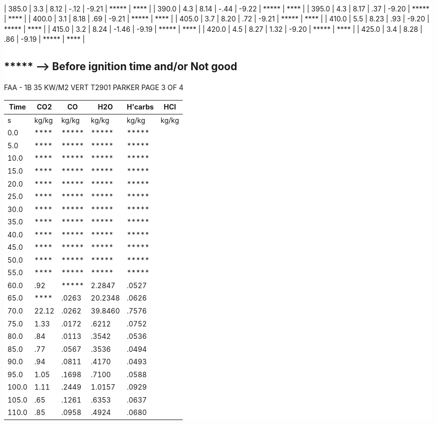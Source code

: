 | 385.0  | 3.3         | 8.12        | -.12         | -9.21           | *****          | ****          |
| 390.0  | 4.3         | 8.14        | -.44         | -9.22           | *****          | ****          |
| 395.0  | 4.3         | 8.17        | .37          | -9.20           | *****          | ****          |
| 400.0  | 3.1         | 8.18        | .69          | -9.21           | *****          | ****          |
| 405.0  | 3.7         | 8.20        | .72          | -9.21           | *****          | ****          |
| 410.0  | 5.5         | 8.23        | .93          | -9.20           | *****          | ****          |
| 415.0  | 3.2         | 8.24        | -1.46        | -9.19           | *****          | ****          |
| 420.0  | 4.5         | 8.27        | 1.32         | -9.20           | *****          | ****          |
| 425.0  | 3.4         | 8.28        | .86          | -9.19           | *****          | ****          |

***** --> Before ignition time and/or Not good
---
FAA - 1B   35 KW/M2   VERT   T2901   PARKER                   PAGE 3 OF 4

| Time | CO2    | CO     | H2O     | H'carbs | HCl    |
|------|--------|--------|---------|---------|--------|
| s    | kg/kg  | kg/kg  | kg/kg   | kg/kg   | kg/kg  |
| 0.0  | ****   | *****  | *****   | *****   |        |
| 5.0  | ****   | *****  | *****   | *****   |        |
| 10.0 | ****   | *****  | *****   | *****   |        |
| 15.0 | ****   | *****  | *****   | *****   |        |
| 20.0 | ****   | *****  | *****   | *****   |        |
| 25.0 | ****   | *****  | *****   | *****   |        |
| 30.0 | ****   | *****  | *****   | *****   |        |
| 35.0 | ****   | *****  | *****   | *****   |        |
| 40.0 | ****   | *****  | *****   | *****   |        |
| 45.0 | ****   | *****  | *****   | *****   |        |
| 50.0 | ****   | *****  | *****   | *****   |        |
| 55.0 | ****   | *****  | *****   | *****   |        |
| 60.0 | .92    | *****  | 2.2847  | .0527   |        |
| 65.0 | ****   | .0263  | 20.2348 | .0626   |        |
| 70.0 | 22.12  | .0262  | 39.8460 | .7576   |        |
| 75.0 | 1.33   | .0172  | .6212   | .0752   |        |
| 80.0 | .84    | .0113  | .3542   | .0536   |        |
| 85.0 | .77    | .0567  | .3536   | .0494   |        |
| 90.0 | .94    | .0811  | .4170   | .0493   |        |
| 95.0 | 1.05   | .1698  | .7100   | .0588   |        |
| 100.0| 1.11   | .2449  | 1.0157  | .0929   |        |
| 105.0| .65    | .1261  | .6353   | .0637   |        |
| 110.0| .85    | .0958  | .4924   | .0680   |        |